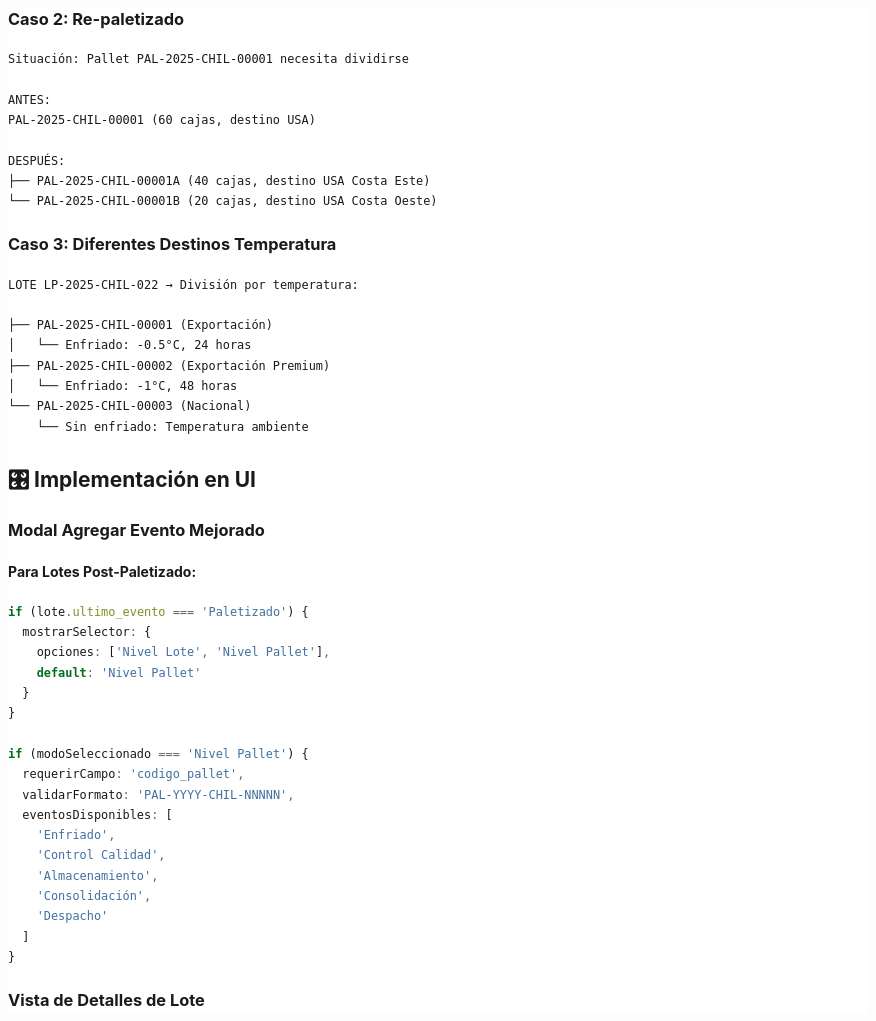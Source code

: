 ### **Caso 2: Re-paletizado**
```
Situación: Pallet PAL-2025-CHIL-00001 necesita dividirse

ANTES:
PAL-2025-CHIL-00001 (60 cajas, destino USA)

DESPUÉS:
├── PAL-2025-CHIL-00001A (40 cajas, destino USA Costa Este)
└── PAL-2025-CHIL-00001B (20 cajas, destino USA Costa Oeste)
```

### **Caso 3: Diferentes Destinos Temperatura**
```
LOTE LP-2025-CHIL-022 → División por temperatura:

├── PAL-2025-CHIL-00001 (Exportación)
│   └── Enfriado: -0.5°C, 24 horas
├── PAL-2025-CHIL-00002 (Exportación Premium)  
│   └── Enfriado: -1°C, 48 horas
└── PAL-2025-CHIL-00003 (Nacional)
    └── Sin enfriado: Temperatura ambiente
```

## 🎛️ **Implementación en UI**

### **Modal Agregar Evento Mejorado**

#### **Para Lotes Post-Paletizado:**
```typescript
if (lote.ultimo_evento === 'Paletizado') {
  mostrarSelector: {
    opciones: ['Nivel Lote', 'Nivel Pallet'],
    default: 'Nivel Pallet'
  }
}

if (modoSeleccionado === 'Nivel Pallet') {
  requerirCampo: 'codigo_pallet',
  validarFormato: 'PAL-YYYY-CHIL-NNNNN',
  eventosDisponibles: [
    'Enfriado',
    'Control Calidad', 
    'Almacenamiento',
    'Consolidación',
    'Despacho'
  ]
}
```

### **Vista de Detalles de Lote**
